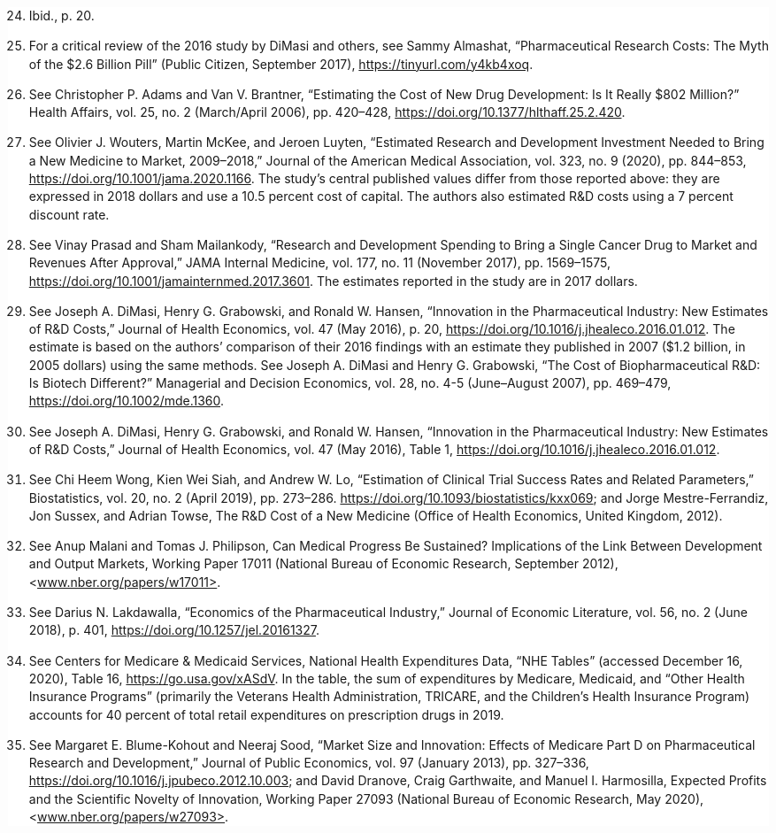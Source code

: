 24. Ibid., p. 20.

25. For a critical review of the 2016 study by DiMasi and others, see Sammy Almashat, “Pharmaceutical Research Costs: The Myth of the $2.6 Billion Pill” (Public Citizen, September 2017), <https://tinyurl.com/y4kb4xoq>.

26. See Christopher P. Adams and Van V. Brantner, “Estimating the Cost of New Drug Development: Is It Really $802 Million?” Health Affairs, vol. 25, no. 2 (March/April 2006), pp. 420–428, <https://doi.org/10.1377/hlthaff.25.2.420>.

27. See Olivier J. Wouters, Martin McKee, and Jeroen Luyten, “Estimated Research and Development Investment Needed to Bring a New Medicine to Market, 2009–2018,” Journal of the American Medical Association, vol. 323, no. 9 (2020), pp. 844–853, <https://doi.org/10.1001/jama.2020.1166>. The study’s central published values differ from those reported above: they are expressed in 2018 dollars and use a 10.5 percent cost of capital. The authors also estimated R&D costs using a 7 percent discount rate.

28. See Vinay Prasad and Sham Mailankody, “Research and Development Spending to Bring a Single Cancer Drug to Market and Revenues After Approval,” JAMA Internal Medicine, vol. 177, no. 11 (November 2017), pp. 1569–1575, <https://doi.org/10.1001/jamainternmed.2017.3601>. The estimates reported in the study are in 2017 dollars.

29. See Joseph A. DiMasi, Henry G. Grabowski, and Ronald W. Hansen, “Innovation in the Pharmaceutical Industry: New Estimates of R&D Costs,” Journal of Health Economics, vol. 47 (May 2016), p. 20, <https://doi.org/10.1016/j.jhealeco.2016.01.012>. The estimate is based on the authors’ comparison of their 2016 findings with an estimate they published in 2007 ($1.2 billion, in 2005 dollars) using the same methods. See Joseph A. DiMasi and Henry G. Grabowski, “The Cost of Biopharmaceutical R&D: Is Biotech Different?” Managerial and Decision Economics, vol. 28, no. 4-5 (June–August 2007), pp. 469–479, <https://doi.org/10.1002/mde.1360>.

30. See Joseph A. DiMasi, Henry G. Grabowski, and Ronald W. Hansen, “Innovation in the Pharmaceutical Industry: New Estimates of R&D Costs,” Journal of Health Economics, vol. 47 (May 2016), Table 1, <https://doi.org/10.1016/j.jhealeco.2016.01.012>.

31. See Chi Heem Wong, Kien Wei Siah, and Andrew W. Lo, “Estimation of Clinical Trial Success Rates and Related Parameters,” Biostatistics, vol. 20, no. 2 (April 2019), pp. 273–286. <https://doi.org/10.1093/biostatistics/kxx069>; and Jorge Mestre-Ferrandiz, Jon Sussex, and Adrian Towse, The R&D Cost of a New Medicine (Office of Health Economics, United Kingdom, 2012).

32. See Anup Malani and Tomas J. Philipson, Can Medical Progress Be Sustained? Implications of the Link Between Development and Output Markets, Working Paper 17011 (National Bureau of Economic Research, September 2012), <www.nber.org/papers/w17011>.

33. See Darius N. Lakdawalla, “Economics of the Pharmaceutical Industry,” Journal of Economic Literature, vol. 56, no. 2 (June 2018), p. 401, <https://doi.org/10.1257/jel.20161327>.

34. See Centers for Medicare & Medicaid Services, National Health Expenditures Data, “NHE Tables” (accessed December 16, 2020), Table 16, <https://go.usa.gov/xASdV>. In the table, the sum of expenditures by Medicare, Medicaid, and “Other Health Insurance Programs” (primarily the Veterans Health Administration, TRICARE, and the Children’s Health Insurance Program) accounts for 40 percent of total retail expenditures on prescription drugs in 2019.

35. See Margaret E. Blume-Kohout and Neeraj Sood, “Market Size and Innovation: Effects of Medicare Part D on Pharmaceutical Research and Development,” Journal of Public Economics, vol. 97 (January 2013), pp. 327–336, <https://doi.org/10.1016/j.jpubeco.2012.10.003>; and David Dranove, Craig Garthwaite, and Manuel I. Harmosilla, Expected Profits and the Scientific Novelty of Innovation, Working Paper 27093 (National Bureau of Economic Research, May 2020), <www.nber.org/papers/w27093>.
